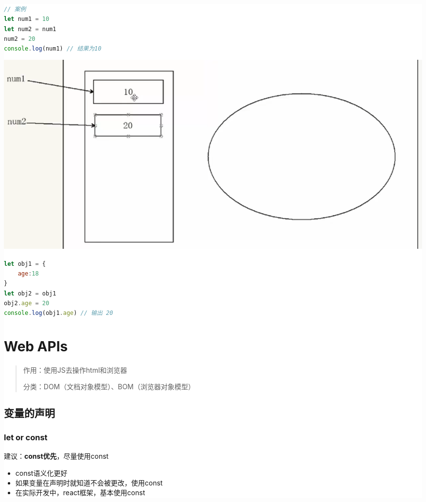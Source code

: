 ```javascript
// 案例
let num1 = 10
let num2 = num1
num2 = 20
console.log(num1) // 结果为10
```

![image-20230508221152504](JavaScriptimage/image-20230508221152504.png)

```javascript
let obj1 = {
    age:18
}
let obj2 = obj1
obj2.age = 20
console.log(obj1.age) // 输出 20
```

# Web APIs

> 作用：使用JS去操作html和浏览器
>
> 分类：DOM（文档对象模型）、BOM（浏览器对象模型）

## 变量的声明

### let or const

建议：**const优先**，尽量使用const

- const语义化更好
- 如果变量在声明时就知道不会被更改，使用const
- 在实际开发中，react框架，基本使用const
